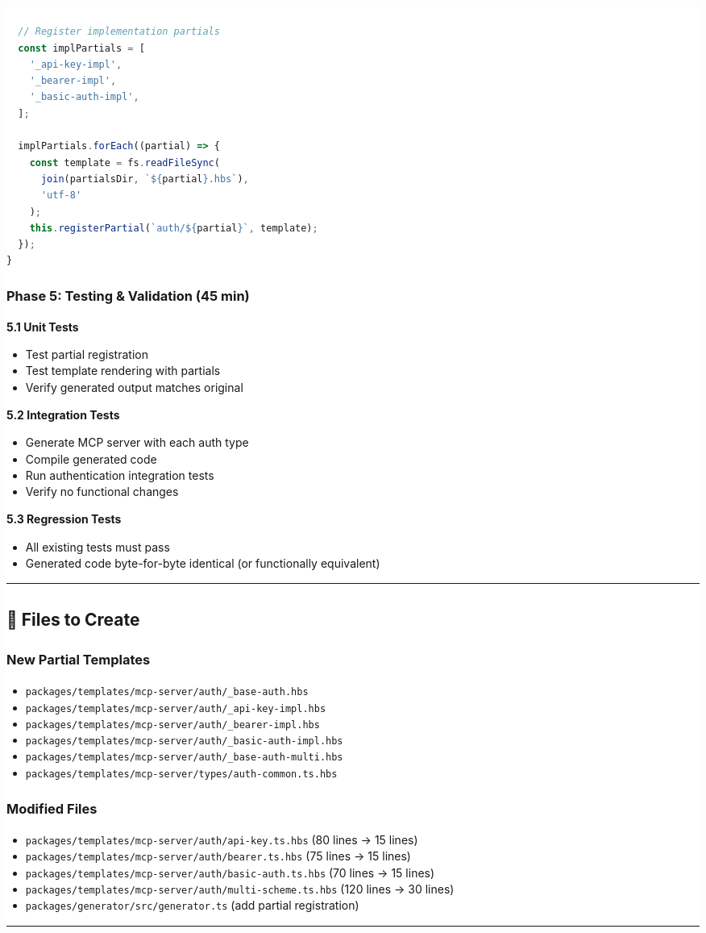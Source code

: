 ```typescript

  // Register implementation partials
  const implPartials = [
    '_api-key-impl',
    '_bearer-impl',
    '_basic-auth-impl',
  ];

  implPartials.forEach((partial) => {
    const template = fs.readFileSync(
      join(partialsDir, `${partial}.hbs`),
      'utf-8'
    );
    this.registerPartial(`auth/${partial}`, template);
  });
}
```

### Phase 5: Testing & Validation (45 min)

**5.1 Unit Tests**
- Test partial registration
- Test template rendering with partials
- Verify generated output matches original

**5.2 Integration Tests**
- Generate MCP server with each auth type
- Compile generated code
- Run authentication integration tests
- Verify no functional changes

**5.3 Regression Tests**
- All existing tests must pass
- Generated code byte-for-byte identical (or functionally equivalent)

---

## 📁 Files to Create

### New Partial Templates
- `packages/templates/mcp-server/auth/_base-auth.hbs`
- `packages/templates/mcp-server/auth/_api-key-impl.hbs`
- `packages/templates/mcp-server/auth/_bearer-impl.hbs`
- `packages/templates/mcp-server/auth/_basic-auth-impl.hbs`
- `packages/templates/mcp-server/auth/_base-auth-multi.hbs`
- `packages/templates/mcp-server/types/auth-common.ts.hbs`

### Modified Files
- `packages/templates/mcp-server/auth/api-key.ts.hbs` (80 lines → 15 lines)
- `packages/templates/mcp-server/auth/bearer.ts.hbs` (75 lines → 15 lines)
- `packages/templates/mcp-server/auth/basic-auth.ts.hbs` (70 lines → 15 lines)
- `packages/templates/mcp-server/auth/multi-scheme.ts.hbs` (120 lines → 30 lines)
- `packages/generator/src/generator.ts` (add partial registration)

---